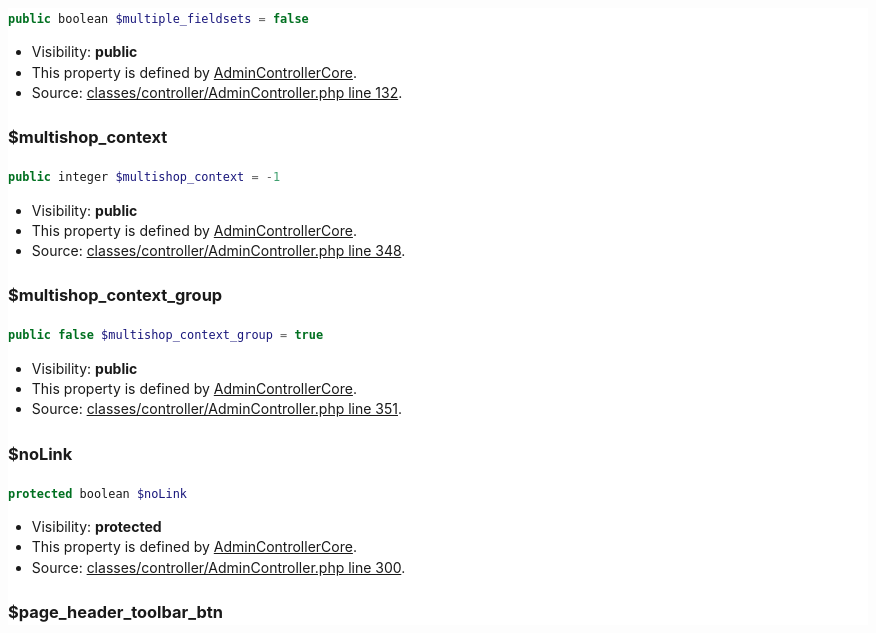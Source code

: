 ```php
public boolean $multiple_fieldsets = false
```





* Visibility: **public**
* This property is defined by [AdminControllerCore](class.AdminControllerCore.md).
* Source: [classes/controller/AdminController.php line 132](https://github.com/PrestaShop/PrestaShop/blob/1.6.1.3/classes/controller/AdminController.php#L132).


### <a name="property-$multishop_context"></a>$multishop_context

```php
public integer $multishop_context = -1
```





* Visibility: **public**
* This property is defined by [AdminControllerCore](class.AdminControllerCore.md).
* Source: [classes/controller/AdminController.php line 348](https://github.com/PrestaShop/PrestaShop/blob/1.6.1.3/classes/controller/AdminController.php#L348).


### <a name="property-$multishop_context_group"></a>$multishop_context_group

```php
public false $multishop_context_group = true
```





* Visibility: **public**
* This property is defined by [AdminControllerCore](class.AdminControllerCore.md).
* Source: [classes/controller/AdminController.php line 351](https://github.com/PrestaShop/PrestaShop/blob/1.6.1.3/classes/controller/AdminController.php#L351).


### <a name="property-$noLink"></a>$noLink

```php
protected boolean $noLink
```





* Visibility: **protected**
* This property is defined by [AdminControllerCore](class.AdminControllerCore.md).
* Source: [classes/controller/AdminController.php line 300](https://github.com/PrestaShop/PrestaShop/blob/1.6.1.3/classes/controller/AdminController.php#L300).


### <a name="property-$page_header_toolbar_btn"></a>$page_header_toolbar_btn
